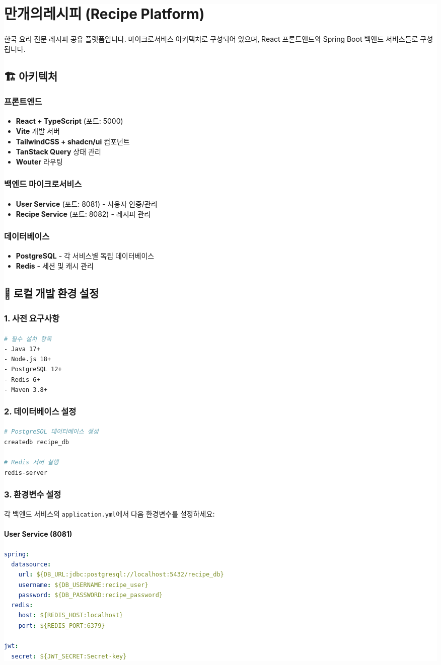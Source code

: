 # 만개의레시피 (Recipe Platform)

한국 요리 전문 레시피 공유 플랫폼입니다. 마이크로서비스 아키텍처로 구성되어 있으며, React 프론트엔드와 Spring Boot 백엔드 서비스들로 구성됩니다.

## 🏗️ 아키텍처

### 프론트엔드
- **React + TypeScript** (포트: 5000)
- **Vite** 개발 서버
- **TailwindCSS + shadcn/ui** 컴포넌트
- **TanStack Query** 상태 관리
- **Wouter** 라우팅

### 백엔드 마이크로서비스
- **User Service** (포트: 8081) - 사용자 인증/관리
- **Recipe Service** (포트: 8082) - 레시피 관리

### 데이터베이스
- **PostgreSQL** - 각 서비스별 독립 데이터베이스
- **Redis** - 세션 및 캐시 관리

## 🚀 로컬 개발 환경 설정

### 1. 사전 요구사항
```bash
# 필수 설치 항목
- Java 17+
- Node.js 18+
- PostgreSQL 12+
- Redis 6+
- Maven 3.8+
```

### 2. 데이터베이스 설정
```bash
# PostgreSQL 데이터베이스 생성
createdb recipe_db

# Redis 서버 실행
redis-server
```

### 3. 환경변수 설정

각 백엔드 서비스의 `application.yml`에서 다음 환경변수를 설정하세요:

#### User Service (8081)
```yaml
spring:
  datasource:
    url: ${DB_URL:jdbc:postgresql://localhost:5432/recipe_db}
    username: ${DB_USERNAME:recipe_user}
    password: ${DB_PASSWORD:recipe_password}
  redis:
    host: ${REDIS_HOST:localhost}
    port: ${REDIS_PORT:6379}

jwt:
  secret: ${JWT_SECRET:Secret-key}
```
